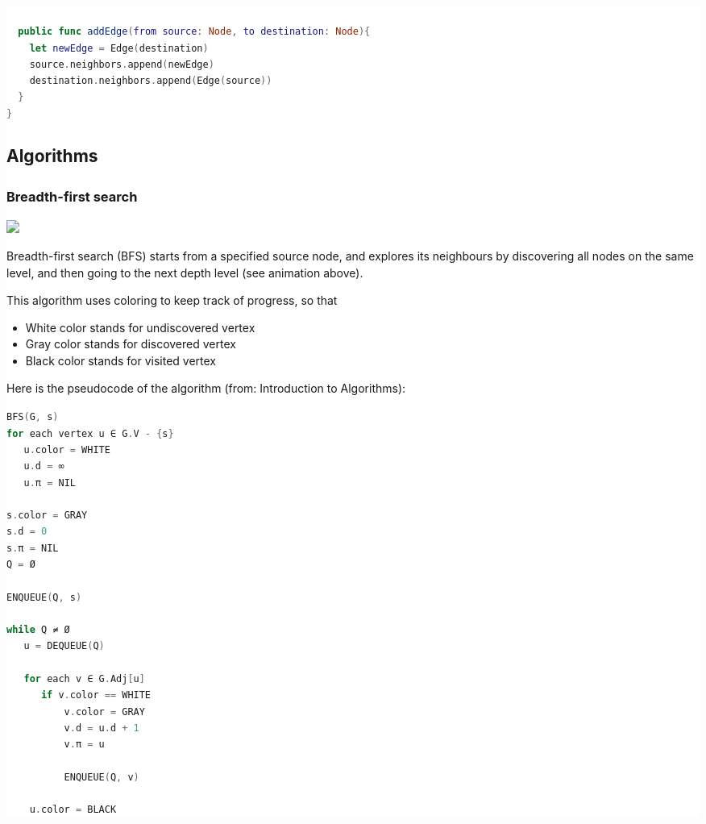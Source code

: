 ```swift

  public func addEdge(from source: Node, to destination: Node){
    let newEdge = Edge(destination)
    source.neighbors.append(newEdge)
    destination.neighbors.append(Edge(source))
  }
}
```

## Algorithms

### Breadth-first search

<img src="https://miro.medium.com/max/281/1*on5z7UjsKdnc7Ujn4aqRHQ.gif" />

Breadth-first search (BFS) starts from a specified source node, and explores its neighbours by discovering all nodes on the same level, and then going to the next depth level (see animation above).

This algorithm uses coloring to keep track of progress, so that

- White color stands for undiscovered vertex
- Gray color stands for discovered vertex
- Black color stands for visited vertex

Here is the pseudocode of the algorithm (from: Introduction to Algorithms):

```c
BFS(G, s)
for each vertex u ∈ G.V - {s}
   u.color = WHITE
   u.d = ∞
   u.π = NIL

s.color = GRAY
s.d = 0
s.π = NIL
Q = Ø

ENQUEUE(Q, s)

while Q ≠ Ø
   u = DEQUEUE(Q)

   for each v ∈ G.Adj[u]
      if v.color == WHITE
          v.color = GRAY
          v.d = u.d + 1
          v.π = u

          ENQUEUE(Q, v)

    u.color = BLACK
```
